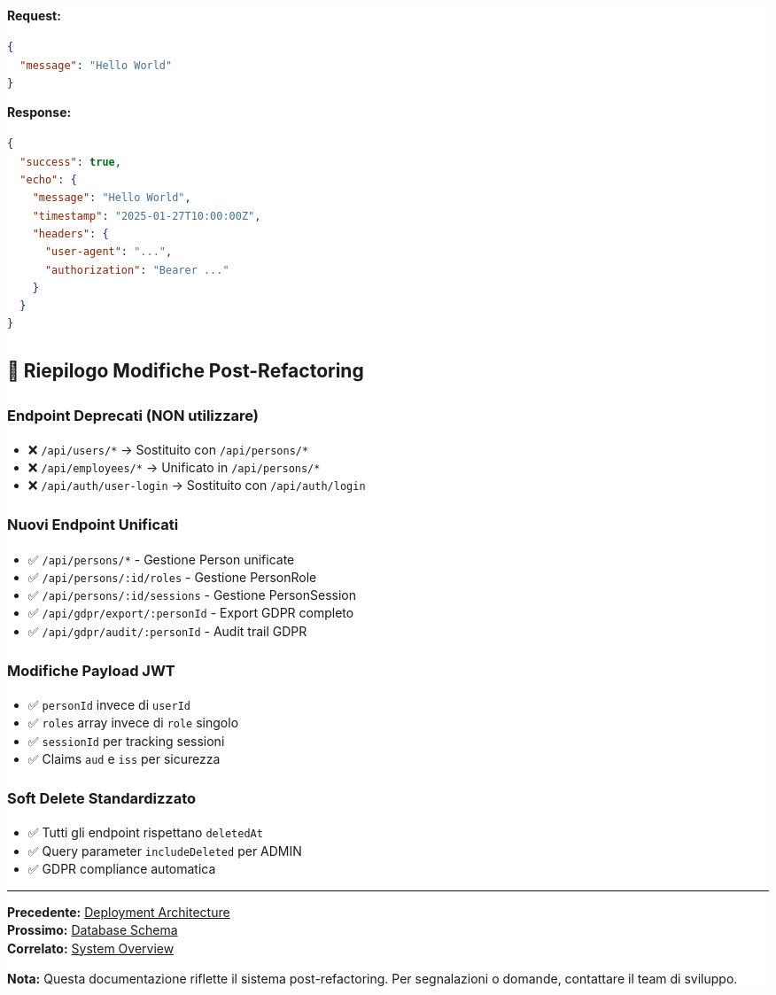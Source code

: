 **Request:**
```json
{
  "message": "Hello World"
}
```

**Response:**
```json
{
  "success": true,
  "echo": {
    "message": "Hello World",
    "timestamp": "2025-01-27T10:00:00Z",
    "headers": {
      "user-agent": "...",
      "authorization": "Bearer ..."
    }
  }
}
```

## 🔄 Riepilogo Modifiche Post-Refactoring

### Endpoint Deprecati (NON utilizzare)
- ❌ `/api/users/*` → Sostituito con `/api/persons/*`
- ❌ `/api/employees/*` → Unificato in `/api/persons/*`
- ❌ `/api/auth/user-login` → Sostituito con `/api/auth/login`

### Nuovi Endpoint Unificati
- ✅ `/api/persons/*` - Gestione Person unificate
- ✅ `/api/persons/:id/roles` - Gestione PersonRole
- ✅ `/api/persons/:id/sessions` - Gestione PersonSession
- ✅ `/api/gdpr/export/:personId` - Export GDPR completo
- ✅ `/api/gdpr/audit/:personId` - Audit trail GDPR

### Modifiche Payload JWT
- ✅ `personId` invece di `userId`
- ✅ `roles` array invece di `role` singolo
- ✅ `sessionId` per tracking sessioni
- ✅ Claims `aud` e `iss` per sicurezza

### Soft Delete Standardizzato
- ✅ Tutti gli endpoint rispettano `deletedAt`
- ✅ Query parameter `includeDeleted` per ADMIN
- ✅ GDPR compliance automatica

---

**Precedente:** [Deployment Architecture](../architecture/deployment-architecture.md)  
**Prossimo:** [Database Schema](../database/schema.md)  
**Correlato:** [System Overview](../architecture/system-overview.md)

**Nota:** Questa documentazione riflette il sistema post-refactoring. Per segnalazioni o domande, contattare il team di sviluppo.